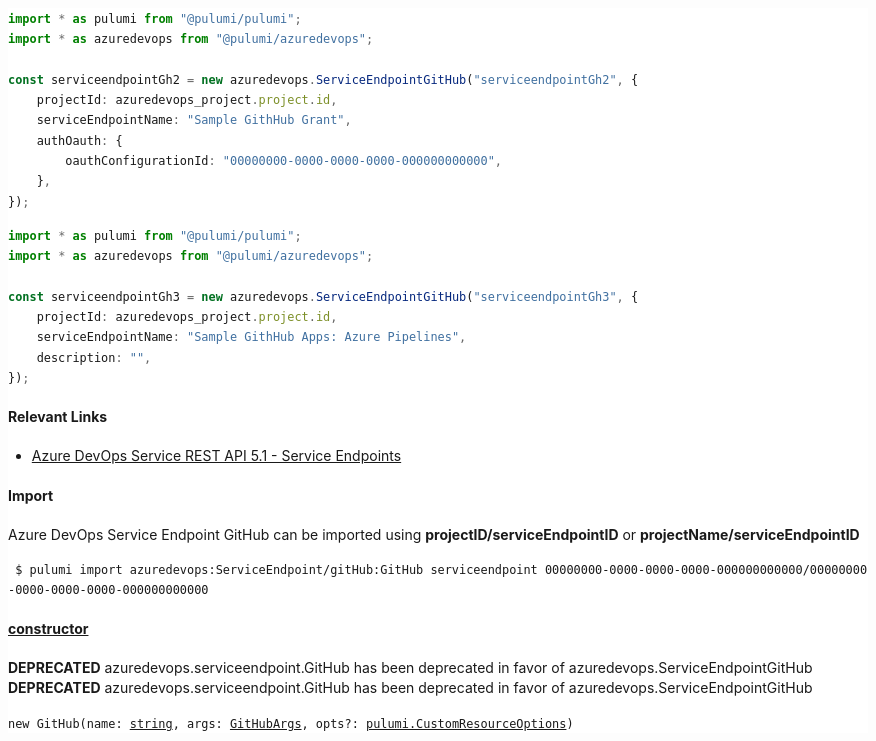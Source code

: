 ```typescript
import * as pulumi from "@pulumi/pulumi";
import * as azuredevops from "@pulumi/azuredevops";

const serviceendpointGh2 = new azuredevops.ServiceEndpointGitHub("serviceendpointGh2", {
    projectId: azuredevops_project.project.id,
    serviceEndpointName: "Sample GithHub Grant",
    authOauth: {
        oauthConfigurationId: "00000000-0000-0000-0000-000000000000",
    },
});
```

```typescript
import * as pulumi from "@pulumi/pulumi";
import * as azuredevops from "@pulumi/azuredevops";

const serviceendpointGh3 = new azuredevops.ServiceEndpointGitHub("serviceendpointGh3", {
    projectId: azuredevops_project.project.id,
    serviceEndpointName: "Sample GithHub Apps: Azure Pipelines",
    description: "",
});
```
#### Relevant Links

- [Azure DevOps Service REST API 5.1 - Service Endpoints](https://docs.microsoft.com/en-us/rest/api/azure/devops/serviceendpoint/endpoints?view=azure-devops-rest-5.1)

#### Import

Azure DevOps Service Endpoint GitHub can be imported using **projectID/serviceEndpointID** or **projectName/serviceEndpointID**

```sh
 $ pulumi import azuredevops:ServiceEndpoint/gitHub:GitHub serviceendpoint 00000000-0000-0000-0000-000000000000/00000000-0000-0000-0000-000000000000
```

<h4 class="pdoc-member-header" id="GitHub-constructor">
<a class="pdoc-child-name" href="https://github.com/pulumi/pulumi-azuredevops/blob/beaf27004d238ef903548764f78de8273eb3740b/sdk/nodejs/serviceendpoint/gitHub.ts#L114"> <b>constructor</b></a>
</h4>

<div class="note note-deprecated">
<i class="fas fa-exclamation-triangle pr-2"></i><strong>DEPRECATED</strong>
azuredevops.serviceendpoint.GitHub has been deprecated in favor of azuredevops.ServiceEndpointGitHub
</div>

<div class="note note-deprecated">
<i class="fas fa-exclamation-triangle pr-2"></i><strong>DEPRECATED</strong>
azuredevops.serviceendpoint.GitHub has been deprecated in favor of azuredevops.ServiceEndpointGitHub
</div>
<pre class="highlight"><code><span class='kd'></span><span class='kd'>new</span> GitHub(name: <span class='kd'><a href='https://developer.mozilla.org/en-US/docs/Web/JavaScript/Reference/Global_Objects/String'>string</a></span>, args: <a href='#GitHubArgs'>GitHubArgs</a>, opts?: <a href='/docs/reference/pkg/nodejs/pulumi/pulumi/#CustomResourceOptions'>pulumi.CustomResourceOptions</a>)</code></pre>
